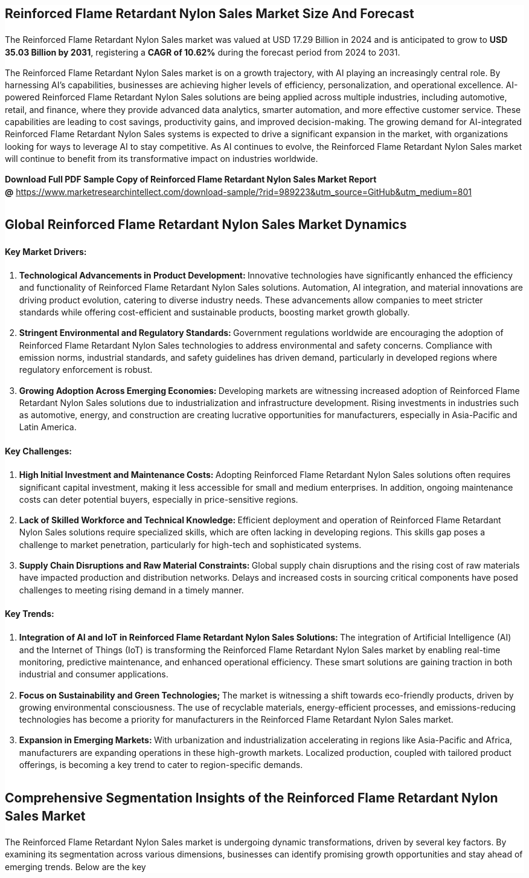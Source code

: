 <h2>Reinforced Flame Retardant Nylon Sales Market Size And Forecast</h2><p>The Reinforced Flame Retardant Nylon Sales market was valued at USD 17.29 Billion in 2024 and is anticipated to grow to <strong>USD 35.03 Billion by 2031</strong>, registering a <strong>CAGR of 10.62%</strong> during the forecast period from 2024 to 2031.</p><p>The Reinforced Flame Retardant Nylon Sales market is on a growth trajectory, with AI playing an increasingly central role. By harnessing AI’s capabilities, businesses are achieving higher levels of efficiency, personalization, and operational excellence. AI-powered Reinforced Flame Retardant Nylon Sales solutions are being applied across multiple industries, including automotive, retail, and finance, where they provide advanced data analytics, smarter automation, and more effective customer service. These capabilities are leading to cost savings, productivity gains, and improved decision-making. The growing demand for AI-integrated Reinforced Flame Retardant Nylon Sales systems is expected to drive a significant expansion in the market, with organizations looking for ways to leverage AI to stay competitive. As AI continues to evolve, the Reinforced Flame Retardant Nylon Sales market will continue to benefit from its transformative impact on industries worldwide.</p><p><strong>Download Full PDF Sample Copy of Reinforced Flame Retardant Nylon Sales Market Report @</strong>&nbsp;<a href="https://www.marketresearchintellect.com/download-sample/?rid=989223&amp;utm_source=GitHub&amp;utm_medium=801">https://www.marketresearchintellect.com/download-sample/?rid=989223&amp;utm_source=GitHub&amp;utm_medium=801</a></p><h2>Global Reinforced Flame Retardant Nylon Sales Market Dynamics</h2><h4><strong>Key Market Drivers:</strong></h4><ol><li><p><strong>Technological Advancements in Product Development:&nbsp;</strong>Innovative technologies have significantly enhanced the efficiency and functionality of Reinforced Flame Retardant Nylon Sales solutions. Automation, AI integration, and material innovations are driving product evolution, catering to diverse industry needs. These advancements allow companies to meet stricter standards while offering cost-efficient and sustainable products, boosting market growth globally.</p></li><li><p><strong>Stringent Environmental and Regulatory Standards:&nbsp;</strong>Government regulations worldwide are encouraging the adoption of Reinforced Flame Retardant Nylon Sales technologies to address environmental and safety concerns. Compliance with emission norms, industrial standards, and safety guidelines has driven demand, particularly in developed regions where regulatory enforcement is robust.</p></li><li><p><strong>Growing Adoption Across Emerging Economies:&nbsp;</strong>Developing markets are witnessing increased adoption of Reinforced Flame Retardant Nylon Sales solutions due to industrialization and infrastructure development. Rising investments in industries such as automotive, energy, and construction are creating lucrative opportunities for manufacturers, especially in Asia-Pacific and Latin America.</p></li></ol><h4><strong>Key Challenges:</strong></h4><ol><li><p><strong>High Initial Investment and Maintenance Costs:&nbsp;</strong>Adopting Reinforced Flame Retardant Nylon Sales solutions often requires significant capital investment, making it less accessible for small and medium enterprises. In addition, ongoing maintenance costs can deter potential buyers, especially in price-sensitive regions.</p></li><li><p><strong>Lack of Skilled Workforce and Technical Knowledge:&nbsp;</strong>Efficient deployment and operation of Reinforced Flame Retardant Nylon Sales solutions require specialized skills, which are often lacking in developing regions. This skills gap poses a challenge to market penetration, particularly for high-tech and sophisticated systems.</p></li><li><p><strong>Supply Chain Disruptions and Raw Material Constraints:&nbsp;</strong>Global supply chain disruptions and the rising cost of raw materials have impacted production and distribution networks. Delays and increased costs in sourcing critical components have posed challenges to meeting rising demand in a timely manner.</p></li></ol><h4><strong>Key Trends:</strong></h4><ol><li><p><strong>Integration of AI and IoT in Reinforced Flame Retardant Nylon Sales Solutions:&nbsp;</strong>The integration of Artificial Intelligence (AI) and the Internet of Things (IoT) is transforming the Reinforced Flame Retardant Nylon Sales market by enabling real-time monitoring, predictive maintenance, and enhanced operational efficiency. These smart solutions are gaining traction in both industrial and consumer applications.</p></li><li><p><strong>Focus on Sustainability and Green Technologies;&nbsp;</strong>The market is witnessing a shift towards eco-friendly products, driven by growing environmental consciousness. The use of recyclable materials, energy-efficient processes, and emissions-reducing technologies has become a priority for manufacturers in the Reinforced Flame Retardant Nylon Sales market.</p></li><li><p><strong>Expansion in Emerging Markets:&nbsp;</strong>With urbanization and industrialization accelerating in regions like Asia-Pacific and Africa, manufacturers are expanding operations in these high-growth markets. Localized production, coupled with tailored product offerings, is becoming a key trend to cater to region-specific demands.</p></li></ol><div class="article-main__content" data-test-id="publishing-text-block"><h2>Comprehensive Segmentation Insights of the Reinforced Flame Retardant Nylon Sales Market</h2><p>The Reinforced Flame Retardant Nylon Sales market is undergoing dynamic transformations, driven by several key factors. By examining its segmentation across various dimensions, businesses can identify promising growth opportunities and stay ahead of emerging trends. Below are the key